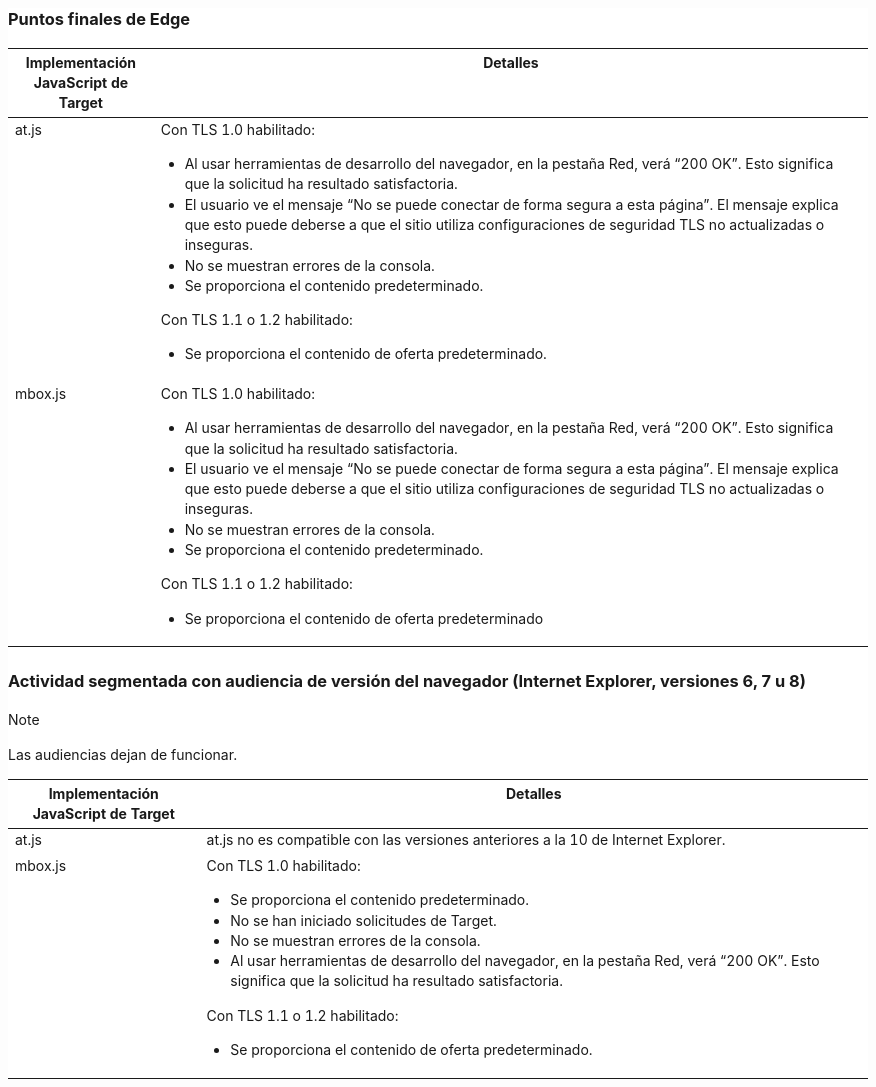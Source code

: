 ### Puntos finales de Edge

| Implementación JavaScript de Target | Detalles |
|--- |--- |
| at.js | Con TLS 1.0 habilitado:<ul><li>Al usar herramientas de desarrollo del navegador, en la pestaña Red, verá “200 OK”. Esto significa que la solicitud ha resultado satisfactoria.</li><li>El usuario ve el mensaje “No se puede conectar de forma segura a esta página”. El mensaje explica que esto puede deberse a que el sitio utiliza configuraciones de seguridad TLS no actualizadas o inseguras.</li><li>No se muestran errores de la consola.</li><li>Se proporciona el contenido predeterminado.</li></ul>Con TLS 1.1 o 1.2 habilitado:<ul><li>Se proporciona el contenido de oferta predeterminado.</li></ul> |
| mbox.js | Con TLS 1.0 habilitado:<ul><li>Al usar herramientas de desarrollo del navegador, en la pestaña Red, verá “200 OK”. Esto significa que la solicitud ha resultado satisfactoria.</li><li>El usuario ve el mensaje “No se puede conectar de forma segura a esta página”. El mensaje explica que esto puede deberse a que el sitio utiliza configuraciones de seguridad TLS no actualizadas o inseguras.</li><li>No se muestran errores de la consola.</li><li>Se proporciona el contenido predeterminado.</li></ul>Con TLS 1.1 o 1.2 habilitado:<ul><li>Se proporciona el contenido de oferta predeterminado</li></ul> |

### Actividad segmentada con audiencia de versión del navegador (Internet Explorer, versiones 6, 7 u 8)

>[!NOTE]
>
>Las audiencias dejan de funcionar.

| Implementación JavaScript de Target | Detalles |
|--- |--- |
| at.js | at.js no es compatible con las versiones anteriores a la 10 de Internet Explorer. |
| mbox.js | Con TLS 1.0 habilitado:<ul><li>Se proporciona el contenido predeterminado.</li><li>No se han iniciado solicitudes de Target.</li><li>No se muestran errores de la consola.</li><li>Al usar herramientas de desarrollo del navegador, en la pestaña Red, verá “200 OK”. Esto significa que la solicitud ha resultado satisfactoria.</li></ul>Con TLS 1.1 o 1.2 habilitado:<ul><li>Se proporciona el contenido de oferta predeterminado.</li></ul> |
